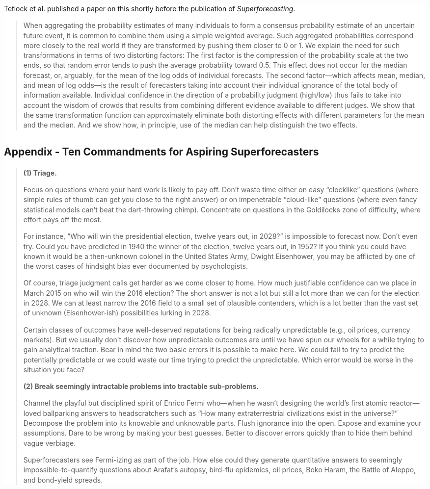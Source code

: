 Tetlock et al. published a [paper](https://pubsonline.informs.org/doi/abs/10.1287/deca.2014.0293) on this shortly before the publication of _Superforecasting_.

> When aggregating the probability estimates of many individuals to form a consensus probability estimate of an uncertain future event, it is common to combine them using a simple weighted average. Such aggregated probabilities correspond more closely to the real world if they are transformed by pushing them closer to 0 or 1. We explain the need for such transformations in terms of two distorting factors: The first factor is the compression of the probability scale at the two ends, so that random error tends to push the average probability toward 0.5. This effect does not occur for the median forecast, or, arguably, for the mean of the log odds of individual forecasts. The second factor—which affects mean, median, and mean of log odds—is the result of forecasters taking into account their individual ignorance of the total body of information available. Individual confidence in the direction of a probability judgment (high/low) thus fails to take into account the wisdom of crowds that results from combining different evidence available to different judges. We show that the same transformation function can approximately eliminate both distorting effects with different parameters for the mean and the median. And we show how, in principle, use of the median can help distinguish the two effects.

## Appendix - Ten Commandments for Aspiring Superforecasters

> **(1) Triage.**
> 
> Focus on questions where your hard work is likely to pay off. Don’t waste time either on easy “clocklike” questions (where simple rules of thumb can get you close to the right answer) or on impenetrable “cloud-like” questions (where even fancy statistical models can’t beat the dart-throwing chimp). Concentrate on questions in the Goldilocks zone of difficulty, where effort pays off the most.
> 
> For instance, “Who will win the presidential election, twelve years out, in 2028?” is impossible to forecast now. Don’t even try. Could you have predicted in 1940 the winner of the election, twelve years out, in 1952? If you think you could have known it would be a then-unknown colonel in the United States Army, Dwight Eisenhower, you may be afflicted by one of the worst cases of hindsight bias ever documented by psychologists.
> 
> Of course, triage judgment calls get harder as we come closer to home. How much justifiable confidence can we place in March 2015 on who will win the 2016 election? The short answer is not a lot but still a lot more than we can for the election in 2028. We can at least narrow the 2016 field to a small set of plausible contenders, which is a lot better than the vast set of unknown (Eisenhower-ish) possibilities lurking in 2028.
> 
> Certain classes of outcomes have well-deserved reputations for being radically unpredictable (e.g., oil prices, currency markets). But we usually don’t discover how unpredictable outcomes are until we have spun our wheels for a while trying to gain analytical traction. Bear in mind the two basic errors it is possible to make here. We could fail to try to predict the potentially predictable or we could waste our time trying to predict the unpredictable. Which error would be worse in the situation you face?
> 
> **(2) Break seemingly intractable problems into tractable sub-problems.**
> 
> Channel the playful but disciplined spirit of Enrico Fermi who—when he wasn’t designing the world’s first atomic reactor—loved ballparking answers to headscratchers such as “How many extraterrestrial civilizations exist in the universe?” Decompose the problem into its knowable and unknowable parts. Flush ignorance into the open. Expose and examine your assumptions. Dare to be wrong by making your best guesses. Better to discover errors quickly than to hide them behind vague verbiage.
> 
> Superforecasters see Fermi-izing as part of the job. How else could they generate quantitative answers to seemingly impossible-to-quantify questions about Arafat’s autopsy, bird-flu epidemics, oil prices, Boko Haram, the Battle of Aleppo, and bond-yield spreads.
> 